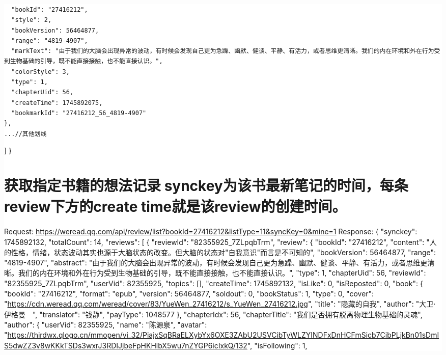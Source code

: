       "bookId": "27416212",
      "style": 2,
      "bookVersion": 56464877,
      "range": "4819-4907",
      "markText": "由于我们的大脑会出现异常的波动，有时候会发现自己更为急躁、幽默、健谈、平静、有活力，或者思维更清晰。我们的内在环境和外在行为受到生物基础的引导，既不能直接接触，也不能直接认识。",
      "colorStyle": 3,
      "type": 1,
      "chapterUid": 56,
      "createTime": 1745892075,
      "bookmarkId": "27416212_56_4819-4907"
    },
    ...//其他划线
  ]
}

# 获取指定书籍的想法记录  synckey为该书最新笔记的时间，每条review下方的create time就是该review的创建时间。
Request: https://weread.qq.com/api/review/list?bookId=27416212&listType=11&syncKey=0&mine=1
Response: 
{
  "synckey": 1745892132,
  "totalCount": 14,
  "reviews": [
    {
      "reviewId": "82355925_7ZLpqbTrm",
      "review": {
        "bookId": "27416212",
        "content": "人的性格，情绪，状态波动其实也源于大脑状态的改变。但大脑的状态对\"自我意识\"而言是不可知的",
        "bookVersion": 56464877,
        "range": "4819-4907",
        "abstract": "由于我们的大脑会出现异常的波动，有时候会发现自己更为急躁、幽默、健谈、平静、有活力，或者思维更清晰。我们的内在环境和外在行为受到生物基础的引导，既不能直接接触，也不能直接认识。",
        "type": 1,
        "chapterUid": 56,
        "reviewId": "82355925_7ZLpqbTrm",
        "userVid": 82355925,
        "topics": [],
        "createTime": 1745892132,
        "isLike": 0,
        "isReposted": 0,
        "book": {
          "bookId": "27416212",
          "format": "epub",
          "version": 56464877,
          "soldout": 0,
          "bookStatus": 1,
          "type": 0,
          "cover": "https://cdn.weread.qq.com/weread/cover/83/YueWen_27416212/s_YueWen_27416212.jpg",
          "title": "隐藏的自我",
          "author": "大卫·伊格曼　",
          "translator": "钱静",
          "payType": 1048577
        },
        "chapterIdx": 56,
        "chapterTitle": "我们是否拥有脱离物理生物基础的灵魂",
        "author": {
          "userVid": 82355925,
          "name": "陈源泉",
          "avatar": "https://thirdwx.qlogo.cn/mmopen/vi_32/PiajxSqBRaELXybYx6OXE3ZAbU2USVCibTyWLZYINDFxDnHCFmSicb7CibPLjkBn01sDmIS5dwZZ3v8wKKkTSDs3wxrJ3RDIJjbeFpHKHibX5wu7nZYGP6icIxkQ/132",
          "isFollowing": 1,